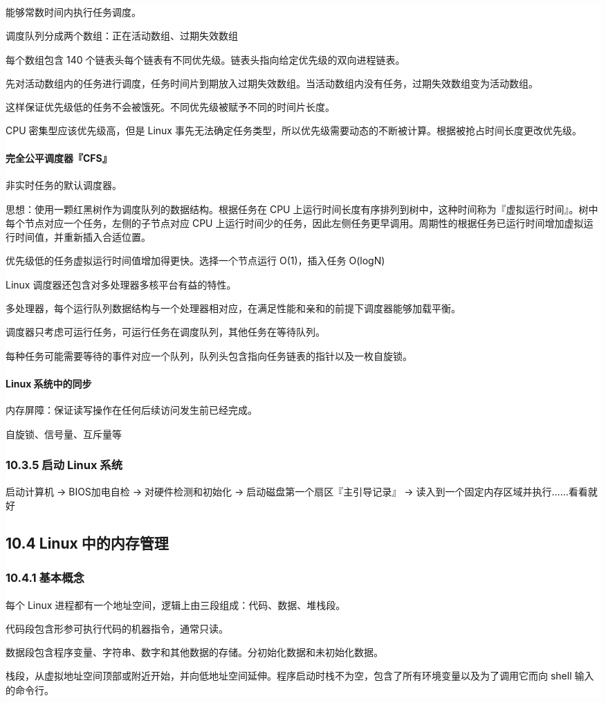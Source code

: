 能够常数时间内执行任务调度。

调度队列分成两个数组：正在活动数组、过期失效数组

每个数组包含 140 个链表头每个链表有不同优先级。链表头指向给定优先级的双向进程链表。

先对活动数组内的任务进行调度，任务时间片到期放入过期失效数组。当活动数组内没有任务，过期失效数组变为活动数组。

这样保证优先级低的任务不会被饿死。不同优先级被赋予不同的时间片长度。

CPU 密集型应该优先级高，但是 Linux 事先无法确定任务类型，所以优先级需要动态的不断被计算。根据被抢占时间长度更改优先级。



#### 完全公平调度器『CFS』

非实时任务的默认调度器。

思想：使用一颗红黑树作为调度队列的数据结构。根据任务在 CPU 上运行时间长度有序排列到树中，这种时间称为『虚拟运行时间』。树中每个节点对应一个任务，左侧的子节点对应 CPU 上运行时间少的任务，因此左侧任务更早调用。周期性的根据任务已运行时间增加虚拟运行时间值，并重新插入合适位置。

优先级低的任务虚拟运行时间值增加得更快。选择一个节点运行 O(1)，插入任务 O(logN)





Linux 调度器还包含对多处理器多核平台有益的特性。

多处理器，每个运行队列数据结构与一个处理器相对应，在满足性能和亲和的前提下调度器能够加载平衡。

调度器只考虑可运行任务，可运行任务在调度队列，其他任务在等待队列。

每种任务可能需要等待的事件对应一个队列，队列头包含指向任务链表的指针以及一枚自旋锁。



#### Linux 系统中的同步

内存屏障：保证读写操作在任何后续访问发生前已经完成。

自旋锁、信号量、互斥量等



### 10.3.5 启动 Linux 系统

启动计算机 -> BIOS加电自检 -> 对硬件检测和初始化 -> 启动磁盘第一个扇区『主引导记录』 -> 读入到一个固定内存区域并执行……看看就好



## 10.4 Linux 中的内存管理

### 10.4.1 基本概念

每个 Linux 进程都有一个地址空间，逻辑上由三段组成：代码、数据、堆栈段。

代码段包含形参可执行代码的机器指令，通常只读。

数据段包含程序变量、字符串、数字和其他数据的存储。分初始化数据和未初始化数据。

栈段，从虚拟地址空间顶部或附近开始，并向低地址空间延伸。程序启动时栈不为空，包含了所有环境变量以及为了调用它而向 shell 输入的命令行。


